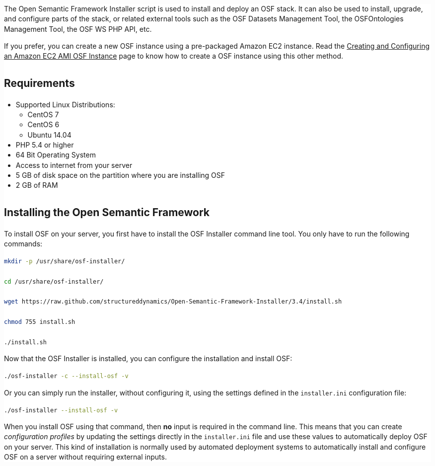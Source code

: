 The Open Semantic Framework Installer script is used to install and deploy an OSF stack. It can also be used to install, upgrade, and configure parts of the stack, or related external tools such as the OSF Datasets Management Tool, the OSFOntologies Management Tool, the OSF WS PHP API, etc.

If you prefer, you can create a new OSF instance using a pre-packaged Amazon EC2 instance. Read the [Creating and Configuring an Amazon EC2 AMI OSF Instance](http://wiki.opensemanticframework.org/index.php/Creating_and_Configuring_an_Amazon_EC2_AMI_OSF_Instance) page to know how to create a OSF instance using this other method.

Requirements
------------
* Supported Linux Distributions:
	* CentOS 7
	* CentOS 6
	* Ubuntu 14.04
* PHP 5.4 or higher
* 64 Bit Operating System
* Access to internet from your server
* 5 GB of disk space on the partition where you are installing OSF
* 2 GB of RAM

Installing the Open Semantic Framework
--------------------------------------
To install OSF on your server, you first have to install the OSF Installer command line tool. You only have to run the following commands:
                       
```bash
mkdir -p /usr/share/osf-installer/

cd /usr/share/osf-installer/

wget https://raw.github.com/structureddynamics/Open-Semantic-Framework-Installer/3.4/install.sh

chmod 755 install.sh

./install.sh
```

Now that the OSF Installer is installed, you can configure the installation and install OSF:

```bash
./osf-installer -c --install-osf -v
```

Or you can simply run the installer, without configuring it, using the settings defined in the `installer.ini` configuration file:

```bash
./osf-installer --install-osf -v
```

When you install OSF using that command, then **no** input is required in the command line. This means that you can create _configuration profiles_ by updating the settings directly in the `installer.ini` file and use these values to automatically deploy OSF on your server. This kind of installation is normally used by automated deployment systems to automatically install and configure OSF on a server without requiring external inputs.
